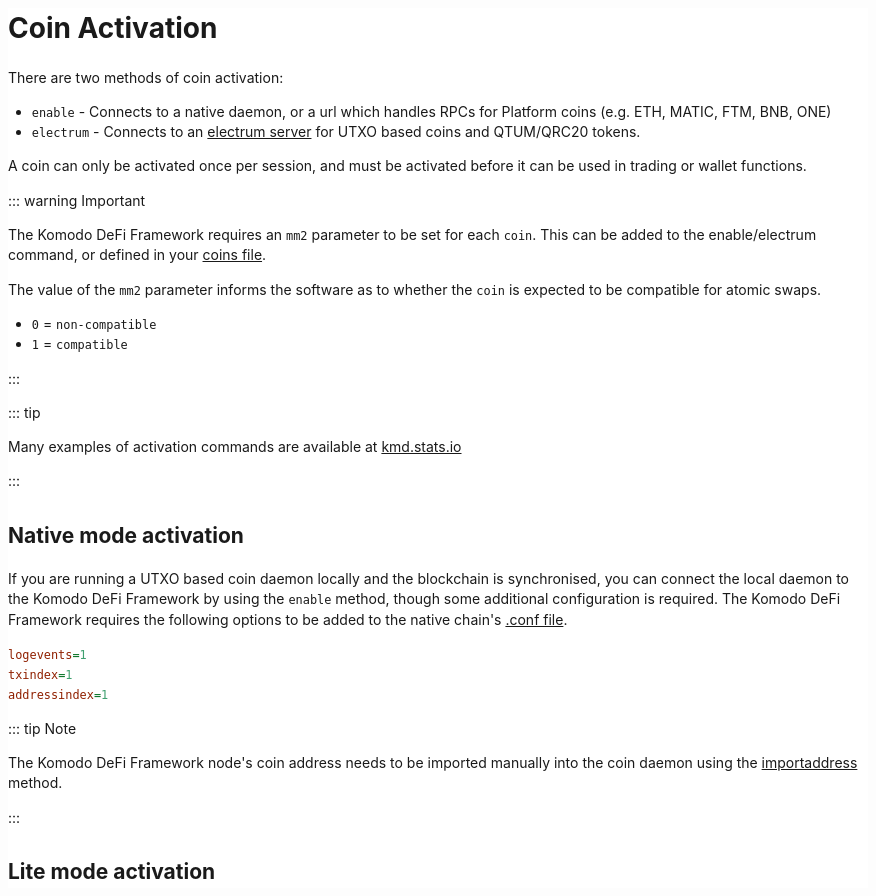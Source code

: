 # Coin Activation

There are two methods of coin activation:

- `enable` - Connects to a native daemon, or a url which handles RPCs for Platform coins (e.g. ETH, MATIC, FTM, BNB, ONE)
- `electrum` - Connects to an [electrum server](https://github.com/kyuupichan/electrumx) for UTXO based coins and QTUM/QRC20 tokens.

A coin can only be activated once per session, and must be activated before it can be used in trading or wallet functions.

::: warning Important

The Komodo DeFi Framework requires an `mm2` parameter to be set for each `coin`. This can be added to the enable/electrum command, or defined in your [coins file](../../../basic-docs/atomicdex/atomicdex-tutorials/atomicdex-walkthrough.html#setting-up-the-coin-list).

The value of the `mm2` parameter informs the software as to whether the `coin` is expected to be compatible for atomic swaps.

- `0` = `non-compatible`
- `1` = `compatible`

:::

::: tip

Many examples of activation commands are available at [kmd.stats.io](https://stats.kmd.io/atomicdex/activation_commands/)

:::

## Native mode activation

If you are running a UTXO based coin daemon locally and the blockchain is synchronised, you can connect the local daemon to the Komodo DeFi Framework by using the `enable` method, though some additional configuration is required. The Komodo DeFi Framework requires the following options to be added to the native chain's [.conf file](http://bitcoincoredocs.com/bitcoin-conf.html).

```ini
logevents=1
txindex=1
addressindex=1
```

::: tip Note

The Komodo DeFi Framework node's coin address needs to be imported manually into the coin daemon using the [importaddress](../../../basic-docs/smart-chains/smart-chain-api/wallet.html#importaddress) method.

:::

## Lite mode activation
